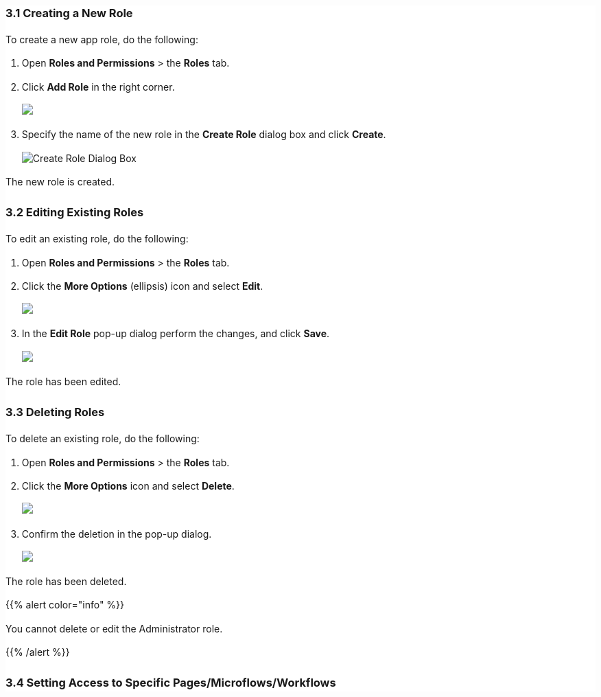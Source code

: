 ### 3.1 Creating a New Role

To create a new app role, do the following:

1. Open **Roles and Permissions** > the **Roles** tab.

2.  Click **Add Role** in the right corner.

    ![](/attachments/studio/settings/settings-security/add-role-button.png)

3.  Specify the name of the new role in the **Create Role** dialog box and click **Create**.

    ![Create Role Dialog Box](/attachments/studio/settings/settings-security/create-role-dialog.png)

The new role is created.

### 3.2 Editing Existing Roles

To edit an existing role, do the following:

1.  Open **Roles and Permissions** > the **Roles** tab.

2.  Click the **More Options** (ellipsis) icon and select **Edit**.

    ![](/attachments/studio/settings/settings-security/edit-role-option.png)

3.  In the **Edit Role** pop-up dialog perform the changes, and click **Save**.

    ![](/attachments/studio/settings/settings-security/edit-role-dialog.png)    

The role has been edited.

### 3.3 Deleting Roles

To delete an existing role, do the following:

1.  Open **Roles and Permissions** > the **Roles** tab.

2.  Click the **More Options** icon and select **Delete**.

    ![](/attachments/studio/settings/settings-security/delete-role-option.png)

3.  Confirm the deletion in the pop-up dialog.

    ![](/attachments/studio/settings/settings-security/delete-role-dialog.png)

The role has been deleted.

{{% alert color="info" %}}

You cannot delete or edit the Administrator role.

{{% /alert %}}

### 3.4 Setting Access to Specific Pages/Microflows/Workflows
